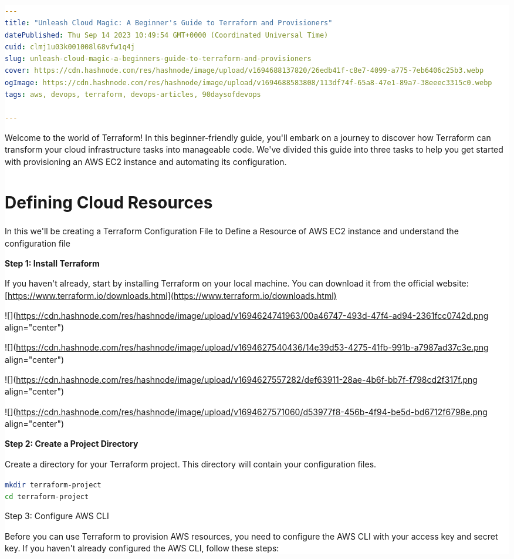 ```yaml
---
title: "Unleash Cloud Magic: A Beginner's Guide to Terraform and Provisioners"
datePublished: Thu Sep 14 2023 10:49:54 GMT+0000 (Coordinated Universal Time)
cuid: clmj1u03k001008l68vfw1q4j
slug: unleash-cloud-magic-a-beginners-guide-to-terraform-and-provisioners
cover: https://cdn.hashnode.com/res/hashnode/image/upload/v1694688137820/26edb41f-c8e7-4099-a775-7eb6406c25b3.webp
ogImage: https://cdn.hashnode.com/res/hashnode/image/upload/v1694688583808/113df74f-65a8-47e1-89a7-38eeec3315c0.webp
tags: aws, devops, terraform, devops-articles, 90daysofdevops

---
```


Welcome to the world of Terraform! In this beginner-friendly guide, you'll embark on a journey to discover how Terraform can transform your cloud infrastructure tasks into manageable code. We've divided this guide into three tasks to help you get started with provisioning an AWS EC2 instance and automating its configuration.

# Defining Cloud Resources

In this we'll be creating a Terraform Configuration File to Define a Resource of AWS EC2 instance and understand the configuration file

**Step 1: Install Terraform**

If you haven't already, start by installing Terraform on your local machine. You can download it from the official website: [https://www.terraform.io/downloads.html](https://www.terraform.io/downloads.html)

![](https://cdn.hashnode.com/res/hashnode/image/upload/v1694624741963/00a46747-493d-47f4-ad94-2361fcc0742d.png align="center")

![](https://cdn.hashnode.com/res/hashnode/image/upload/v1694627540436/14e39d53-4275-41fb-991b-a7987ad37c3e.png align="center")

![](https://cdn.hashnode.com/res/hashnode/image/upload/v1694627557282/def63911-28ae-4b6f-bb7f-f798cd2f317f.png align="center")

![](https://cdn.hashnode.com/res/hashnode/image/upload/v1694627571060/d53977f8-456b-4f94-be5d-bd6712f6798e.png align="center")

**Step 2: Create a Project Directory**

Create a directory for your Terraform project. This directory will contain your configuration files.

```bash
mkdir terraform-project
cd terraform-project
```

Step 3: Configure AWS CLI

Before you can use Terraform to provision AWS resources, you need to configure the AWS CLI with your access key and secret key. If you haven't already configured the AWS CLI, follow these steps:
